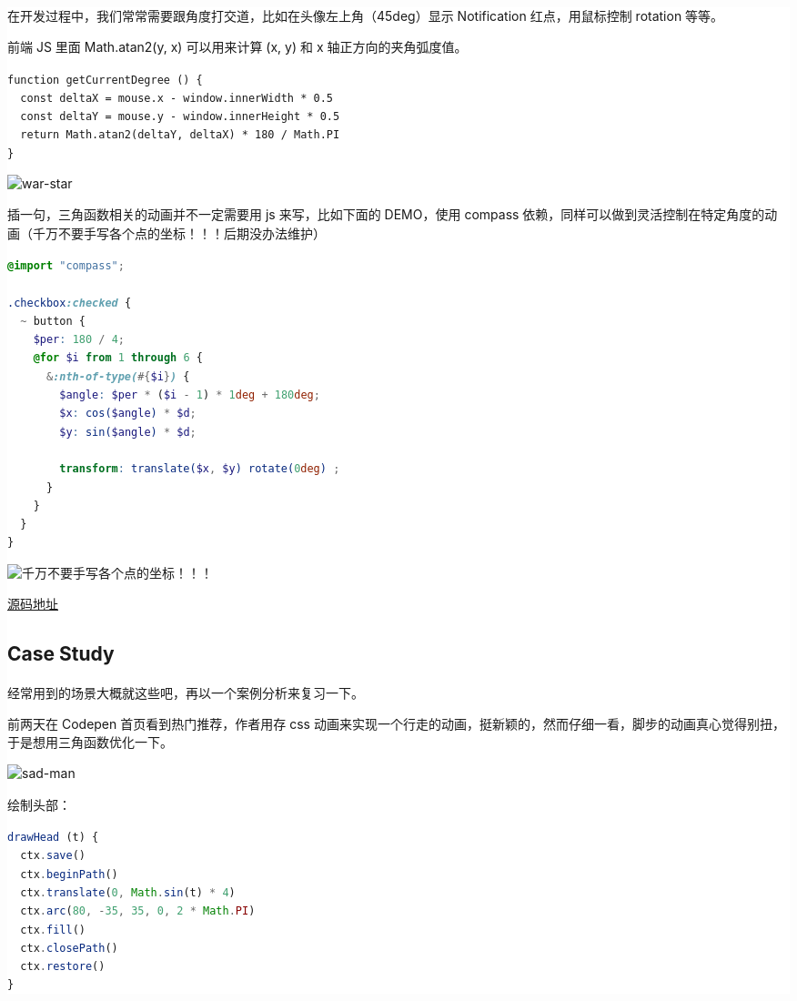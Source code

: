 在开发过程中，我们常常需要跟角度打交道，比如在头像左上角（45deg）显示 Notification 红点，用鼠标控制 rotation 等等。

前端 JS 里面 Math.atan2(y, x) 可以用来计算 (x, y) 和 x 轴正方向的夹角弧度值。

```
function getCurrentDegree () {
  const deltaX = mouse.x - window.innerWidth * 0.5
  const deltaY = mouse.y - window.innerHeight * 0.5
  return Math.atan2(deltaY, deltaX) * 180 / Math.PI
}
```

![war-star](http://cdn.chenrf.com/war-star.gif)

插一句，三角函数相关的动画并不一定需要用 js 来写，比如下面的 DEMO，使用 compass 依赖，同样可以做到灵活控制在特定角度的动画（千万不要手写各个点的坐标！！！后期没办法维护）

```scss
@import "compass";

.checkbox:checked {
  ~ button {
    $per: 180 / 4;
    @for $i from 1 through 6 {
      &:nth-of-type(#{$i}) {
        $angle: $per * ($i - 1) * 1deg + 180deg;
        $x: cos($angle) * $d;
        $y: sin($angle) * $d;

        transform: translate($x, $y) rotate(0deg) ;
      }
    }
  }
}
```

![千万不要手写各个点的坐标！！！](http://cdn.chenrf.com/popping-menu.gif)

[源码地址](https://codepen.io/HelKyle/pen/qygvJz)

## Case Study

经常用到的场景大概就这些吧，再以一个案例分析来复习一下。

前两天在 Codepen 首页看到热门推荐，作者用存 css 动画来实现一个行走的动画，挺新颖的，然而仔细一看，脚步的动画真心觉得别扭，于是想用三角函数优化一下。

![sad-man](http://cdn.chenrf.com/sad-man.gif)

绘制头部：

```js
drawHead (t) {
  ctx.save()
  ctx.beginPath()
  ctx.translate(0, Math.sin(t) * 4)
  ctx.arc(80, -35, 35, 0, 2 * Math.PI)
  ctx.fill()
  ctx.closePath()
  ctx.restore()
}
```

